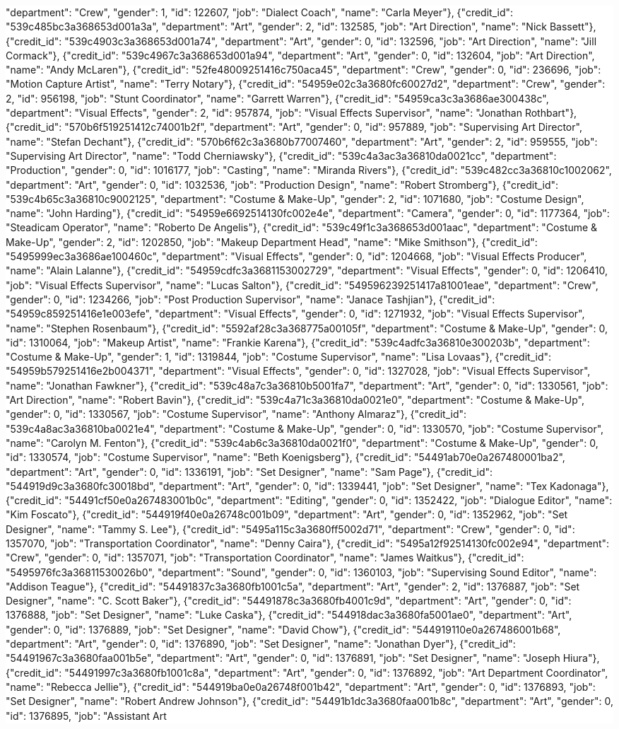 "department": "Crew", "gender": 1, "id": 122607, "job": "Dialect Coach", "name": "Carla Meyer"}, {"credit_id": "539c485bc3a368653d001a3a", "department": "Art", "gender": 2, "id": 132585, "job": "Art Direction", "name": "Nick Bassett"}, {"credit_id": "539c4903c3a368653d001a74", "department": "Art", "gender": 0, "id": 132596, "job": "Art Direction", "name": "Jill Cormack"}, {"credit_id": "539c4967c3a368653d001a94", "department": "Art", "gender": 0, "id": 132604, "job": "Art Direction", "name": "Andy McLaren"}, {"credit_id": "52fe48009251416c750aca45", "department": "Crew", "gender": 0, "id": 236696, "job": "Motion Capture Artist", "name": "Terry Notary"}, {"credit_id": "54959e02c3a3680fc60027d2", "department": "Crew", "gender": 2, "id": 956198, "job": "Stunt Coordinator", "name": "Garrett Warren"}, {"credit_id": "54959ca3c3a3686ae300438c", "department": "Visual Effects", "gender": 2, "id": 957874, "job": "Visual Effects Supervisor", "name": "Jonathan Rothbart"}, {"credit_id": "570b6f519251412c74001b2f", "department": "Art", "gender": 0, "id": 957889, "job": "Supervising Art Director", "name": "Stefan Dechant"}, {"credit_id": "570b6f62c3a3680b77007460", "department": "Art", "gender": 2, "id": 959555, "job": "Supervising Art Director", "name": "Todd Cherniawsky"}, {"credit_id": "539c4a3ac3a36810da0021cc", "department": "Production", "gender": 0, "id": 1016177, "job": "Casting", "name": "Miranda Rivers"}, {"credit_id": "539c482cc3a36810c1002062", "department": "Art", "gender": 0, "id": 1032536, "job": "Production Design", "name": "Robert Stromberg"}, {"credit_id": "539c4b65c3a36810c9002125", "department": "Costume & Make-Up", "gender": 2, "id": 1071680, "job": "Costume Design", "name": "John Harding"}, {"credit_id": "54959e6692514130fc002e4e", "department": "Camera", "gender": 0, "id": 1177364, "job": "Steadicam Operator", "name": "Roberto De Angelis"}, {"credit_id": "539c49f1c3a368653d001aac", "department": "Costume & Make-Up", "gender": 2, "id": 1202850, "job": "Makeup Department Head", "name": "Mike Smithson"}, {"credit_id": "5495999ec3a3686ae100460c", "department": "Visual Effects", "gender": 0, "id": 1204668, "job": "Visual Effects Producer", "name": "Alain Lalanne"}, {"credit_id": "54959cdfc3a3681153002729", "department": "Visual Effects", "gender": 0, "id": 1206410, "job": "Visual Effects Supervisor", "name": "Lucas Salton"}, {"credit_id": "549596239251417a81001eae", "department": "Crew", "gender": 0, "id": 1234266, "job": "Post Production Supervisor", "name": "Janace Tashjian"}, {"credit_id": "54959c859251416e1e003efe", "department": "Visual Effects", "gender": 0, "id": 1271932, "job": "Visual Effects Supervisor", "name": "Stephen Rosenbaum"}, {"credit_id": "5592af28c3a368775a00105f", "department": "Costume & Make-Up", "gender": 0, "id": 1310064, "job": "Makeup Artist", "name": "Frankie Karena"}, {"credit_id": "539c4adfc3a36810e300203b", "department": "Costume & Make-Up", "gender": 1, "id": 1319844, "job": "Costume Supervisor", "name": "Lisa Lovaas"}, {"credit_id": "54959b579251416e2b004371", "department": "Visual Effects", "gender": 0, "id": 1327028, "job": "Visual Effects Supervisor", "name": "Jonathan Fawkner"}, {"credit_id": "539c48a7c3a36810b5001fa7", "department": "Art", "gender": 0, "id": 1330561, "job": "Art Direction", "name": "Robert Bavin"}, {"credit_id": "539c4a71c3a36810da0021e0", "department": "Costume & Make-Up", "gender": 0, "id": 1330567, "job": "Costume Supervisor", "name": "Anthony Almaraz"}, {"credit_id": "539c4a8ac3a36810ba0021e4", "department": "Costume & Make-Up", "gender": 0, "id": 1330570, "job": "Costume Supervisor", "name": "Carolyn M. Fenton"}, {"credit_id": "539c4ab6c3a36810da0021f0", "department": "Costume & Make-Up", "gender": 0, "id": 1330574, "job": "Costume Supervisor", "name": "Beth Koenigsberg"}, {"credit_id": "54491ab70e0a267480001ba2", "department": "Art", "gender": 0, "id": 1336191, "job": "Set Designer", "name": "Sam Page"}, {"credit_id": "544919d9c3a3680fc30018bd", "department": "Art", "gender": 0, "id": 1339441, "job": "Set Designer", "name": "Tex Kadonaga"}, {"credit_id": "54491cf50e0a267483001b0c", "department": "Editing", "gender": 0, "id": 1352422, "job": "Dialogue Editor", "name": "Kim Foscato"}, {"credit_id": "544919f40e0a26748c001b09", "department": "Art", "gender": 0, "id": 1352962, "job": "Set Designer", "name": "Tammy S. Lee"}, {"credit_id": "5495a115c3a3680ff5002d71", "department": "Crew", "gender": 0, "id": 1357070, "job": "Transportation Coordinator", "name": "Denny Caira"}, {"credit_id": "5495a12f92514130fc002e94", "department": "Crew", "gender": 0, "id": 1357071, "job": "Transportation Coordinator", "name": "James Waitkus"}, {"credit_id": "5495976fc3a36811530026b0", "department": "Sound", "gender": 0, "id": 1360103, "job": "Supervising Sound Editor", "name": "Addison Teague"}, {"credit_id": "54491837c3a3680fb1001c5a", "department": "Art", "gender": 2, "id": 1376887, "job": "Set Designer", "name": "C. Scott Baker"}, {"credit_id": "54491878c3a3680fb4001c9d", "department": "Art", "gender": 0, "id": 1376888, "job": "Set Designer", "name": "Luke Caska"}, {"credit_id": "544918dac3a3680fa5001ae0", "department": "Art", "gender": 0, "id": 1376889, "job": "Set Designer", "name": "David Chow"}, {"credit_id": "544919110e0a267486001b68", "department": "Art", "gender": 0, "id": 1376890, "job": "Set Designer", "name": "Jonathan Dyer"}, {"credit_id": "54491967c3a3680faa001b5e", "department": "Art", "gender": 0, "id": 1376891, "job": "Set Designer", "name": "Joseph Hiura"}, {"credit_id": "54491997c3a3680fb1001c8a", "department": "Art", "gender": 0, "id": 1376892, "job": "Art Department Coordinator", "name": "Rebecca Jellie"}, {"credit_id": "544919ba0e0a26748f001b42", "department": "Art", "gender": 0, "id": 1376893, "job": "Set Designer", "name": "Robert Andrew Johnson"}, {"credit_id": "54491b1dc3a3680faa001b8c", "department": "Art", "gender": 0, "id": 1376895, "job": "Assistant Art